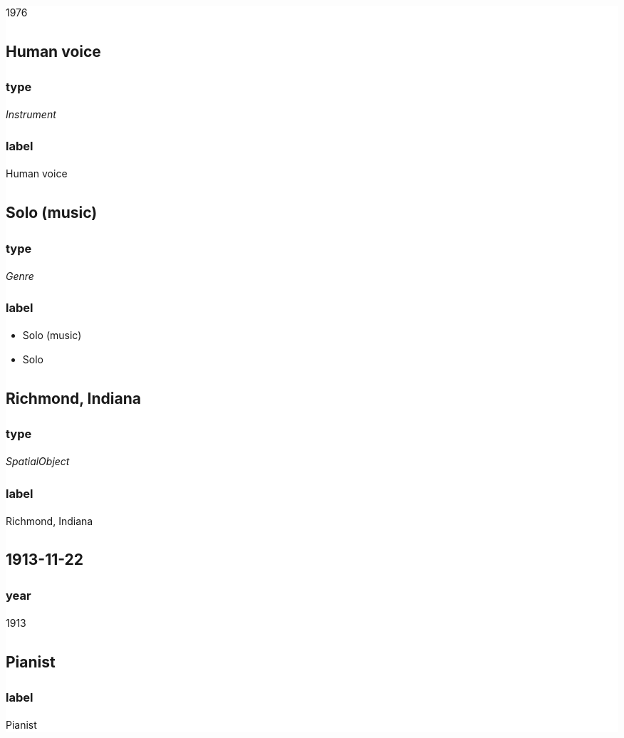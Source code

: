 1976

## Human voice

### type


*Instrument*

### label


Human voice

## Solo (music)

### type


*Genre*

### label

 - Solo (music)

 - Solo

## Richmond, Indiana

### type


*SpatialObject*

### label


Richmond, Indiana

## 1913-11-22

### year


1913

## Pianist

### label


Pianist
